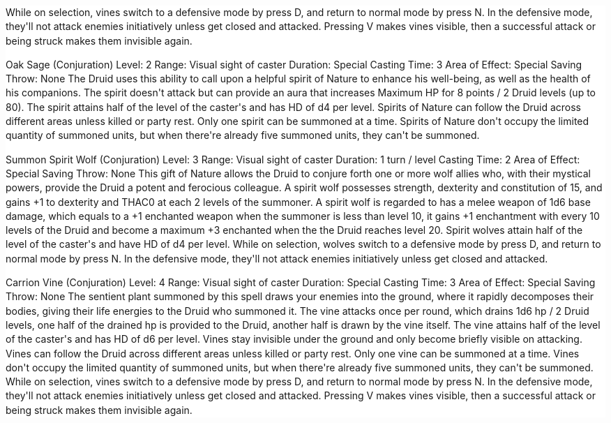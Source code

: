 While on selection, vines switch to a defensive mode by press D, and return to normal mode by press N. In the defensive mode, they'll not attack enemies initiatively unless get closed and attacked. Pressing V makes vines visible, then a successful attack or being struck makes them invisible again.

Oak Sage (Conjuration)
Level: 2
Range: Visual sight of caster
Duration: Special
Casting Time: 3
Area of Effect: Special
Saving Throw: None
The Druid uses this ability to call upon a helpful spirit of Nature to enhance his well-being, as well as the health of his companions. The spirit doesn't attack but can provide an aura that increases Maximum HP for 8 points / 2 Druid levels (up to 80). The spirit attains half of the level of the caster's and has HD of d4 per level. 
Spirits of Nature can follow the Druid across different areas unless killed or party rest. Only one spirit can be summoned at a time. Spirits of Nature don't occupy the limited quantity of summoned units, but when there're already five summoned units, they can't be summoned.

Summon Spirit Wolf (Conjuration)
Level: 3
Range: Visual sight of caster
Duration: 1 turn / level
Casting Time: 2
Area of Effect: Special
Saving Throw: None
This gift of Nature allows the Druid to conjure forth one or more wolf allies who, with their mystical powers, provide the Druid a potent and ferocious colleague. A spirit wolf possesses strength, dexterity and constitution of 15, and gains +1 to dexterity and THAC0 at each 2 levels of the summoner. A spirit wolf is regarded to has a melee weapon of 1d6 base damage, which equals to a +1 enchanted weapon when the summoner is less than level 10, it gains +1 enchantment with every 10 levels of the Druid and become a maximum +3 enchanted when the the Druid reaches level 20. Spirit wolves attain half of the level of the caster's and have HD of d4 per level. 
While on selection, wolves switch to a defensive mode by press D, and return to normal mode by press N. In the defensive mode, they'll not attack enemies initiatively unless get closed and attacked.

Carrion Vine (Conjuration)
Level: 4
Range: Visual sight of caster
Duration: Special
Casting Time: 3
Area of Effect: Special
Saving Throw: None
The sentient plant summoned by this spell draws your enemies into the ground, where it rapidly decomposes their bodies, giving their life energies to the Druid who summoned it. The vine attacks once per round, which drains 1d6 hp / 2 Druid levels, one half of the drained hp is provided to the Druid, another half is drawn by the vine itself. The vine attains half of the level of the caster's and has HD of d6 per level. Vines stay invisible under the ground and only become briefly visible on attacking. 
Vines can follow the Druid across different areas unless killed or party rest. Only one vine can be summoned at a time. Vines don't occupy the limited quantity of summoned units, but when there're already five summoned units, they can't be summoned.
While on selection, vines switch to a defensive mode by press D, and return to normal mode by press N. In the defensive mode, they'll not attack enemies initiatively unless get closed and attacked. Pressing V makes vines visible, then a successful attack or being struck makes them invisible again.

